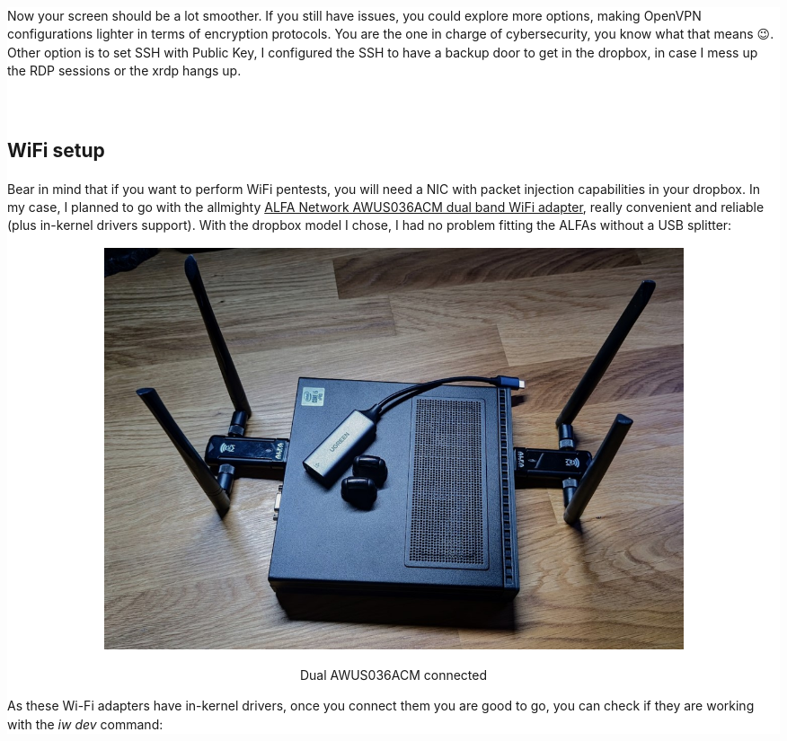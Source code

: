 Now your screen should be a lot smoother. If you still have issues, you could explore more options, making OpenVPN configurations lighter in terms of encryption protocols. You are the one in charge of cybersecurity, you know what that means 😉. Other option is to set SSH with Public Key, I configured the SSH to have a backup door to get in the dropbox, in case I mess up the RDP sessions or the xrdp hangs up. 

<br>

## WiFi setup

Bear in mind that if you want to perform WiFi pentests, you will need a NIC with packet injection capabilities in your dropbox. In my case, I planned to go with the allmighty [ALFA Network AWUS036ACM dual band WiFi adapter](https://www.alfa.com.tw/products/awus036acm?variant=39477234597960), really convenient and reliable (plus in-kernel drivers support). With the dropbox model I chose, I had no problem fitting the ALFAs without a USB splitter:

<p align="center">
	<img src="/images/blog/dropbox/dual_wifi.jpg" width="75%"/>
	<p align="center">Dual AWUS036ACM connected</p>
</p>

As these Wi-Fi adapters have in-kernel drivers, once you connect them you are good to go, you can check if they are working with the _iw dev_ command:
